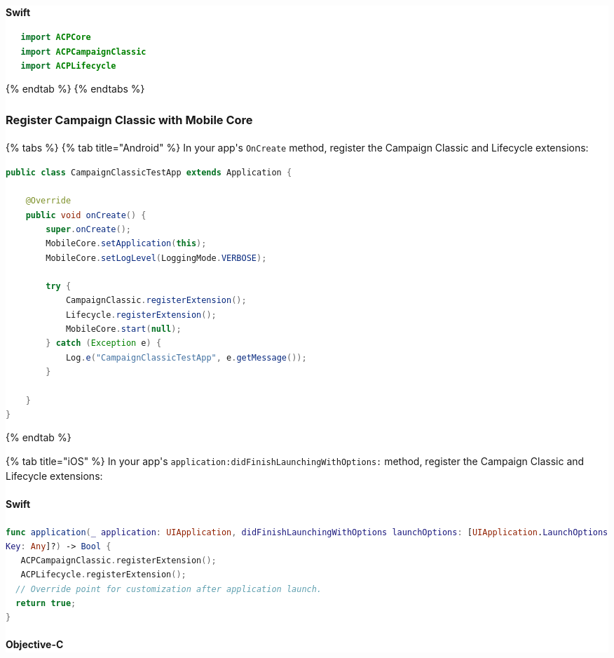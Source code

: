 **Swift**

```swift
   import ACPCore
   import ACPCampaignClassic
   import ACPLifecycle
```
{% endtab %}
{% endtabs %}

### Register Campaign Classic with Mobile Core

{% tabs %}
{% tab title="Android" %}
In your app's `OnCreate` method, register the Campaign Classic and Lifecycle extensions:

```java
public class CampaignClassicTestApp extends Application {

    @Override
    public void onCreate() {
        super.onCreate();
        MobileCore.setApplication(this);
        MobileCore.setLogLevel(LoggingMode.VERBOSE);

        try {
            CampaignClassic.registerExtension();
            Lifecycle.registerExtension();
            MobileCore.start(null);
        } catch (Exception e) {
            Log.e("CampaignClassicTestApp", e.getMessage());
        }

    }
}
```
{% endtab %}

{% tab title="iOS" %}
In your app's `application:didFinishLaunchingWithOptions:` method, register the Campaign Classic and Lifecycle extensions:

#### Swift

```swift
func application(_ application: UIApplication, didFinishLaunchingWithOptions launchOptions: [UIApplication.LaunchOptionsKey: Any]?) -> Bool {
   ACPCampaignClassic.registerExtension();
   ACPLifecycle.registerExtension();
  // Override point for customization after application launch.
  return true;
}
```

#### Objective-C
